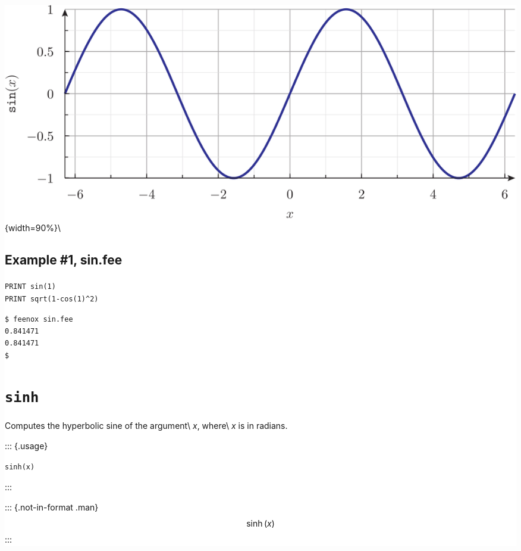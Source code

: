 ![sin](figures/sin.svg){width=90%}\ 



## Example #1, sin.fee

~~~feenox
PRINT sin(1)
PRINT sqrt(1-cos(1)^2)
~~~

~~~terminal
$ feenox sin.fee
0.841471
0.841471
$
~~~



#  `sinh`

Computes the hyperbolic sine of the argument\ $x$, where\ $x$ is in radians.


::: {.usage}
~~~feenox
sinh(x)  
~~~
:::

::: {.not-in-format .man}
$$\sinh(x)$$
:::

